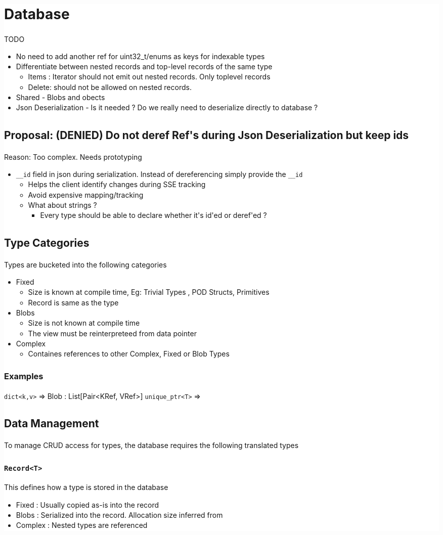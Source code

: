# Database

TODO

- No need to add another ref for uint32_t/enums  as keys for indexable types
- Differentiate between nested records and top-level records of the same type
  - Items : Iterator should not emit out nested records. Only toplevel records
  - Delete: should not be allowed on nested records.
- Shared - Blobs and obects
- Json Deserialization - Is it needed ? Do we really need to deserialize directly to database ?

## Proposal: (__DENIED__) Do not deref Ref's during Json Deserialization but keep ids

Reason: Too complex. Needs prototyping

- `__id` field in json during serialization. Instead of dereferencing simply provide the `__id`
  - Helps the client identify changes during SSE tracking
  - Avoid expensive mapping/tracking
  - What about strings ?
    - Every type should be able to declare whether it's id'ed or deref'ed ?

## Type Categories

Types are bucketed into the following categories

- Fixed
  - Size is known at compile time, Eg: Trivial Types , POD Structs, Primitives
  - Record is same as the type
- Blobs
  - Size is not known at compile time
  - The view must be reinterpreteed from data pointer
- Complex
  - Containes references to other Complex, Fixed or Blob Types

### Examples

`dict<k,v>` => Blob : List[Pair<KRef, VRef>]
`unique_ptr<T>` =>

## Data Management

To manage CRUD access for types, the database requires the following translated types

### `Record<T>`

This defines how a type is stored in the database

- Fixed : Usually copied as-is into the record
- Blobs : Serialized into the record. Allocation size inferred from
- Complex : Nested types are referenced
